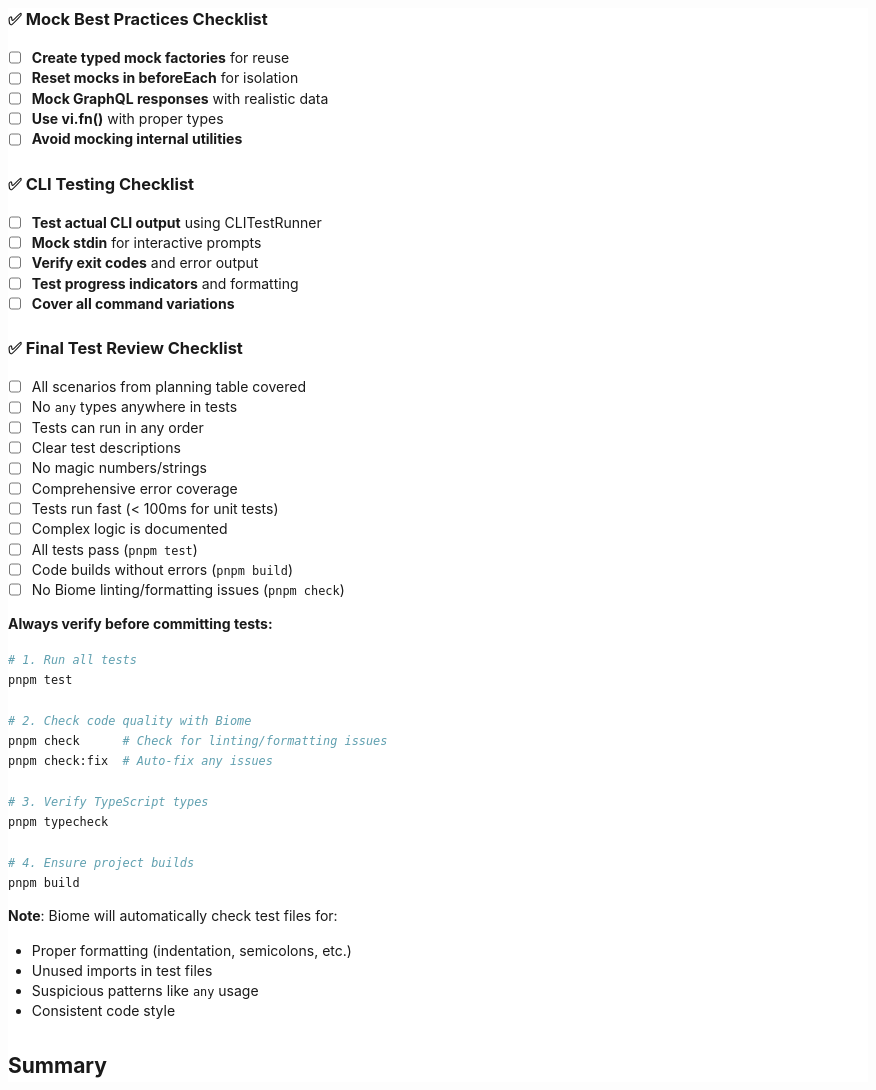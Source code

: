 ### ✅ Mock Best Practices Checklist
- [ ] **Create typed mock factories** for reuse
- [ ] **Reset mocks in beforeEach** for isolation
- [ ] **Mock GraphQL responses** with realistic data
- [ ] **Use vi.fn()** with proper types
- [ ] **Avoid mocking internal utilities**

### ✅ CLI Testing Checklist
- [ ] **Test actual CLI output** using CLITestRunner
- [ ] **Mock stdin** for interactive prompts
- [ ] **Verify exit codes** and error output
- [ ] **Test progress indicators** and formatting
- [ ] **Cover all command variations**

### ✅ Final Test Review Checklist
- [ ] All scenarios from planning table covered
- [ ] No `any` types anywhere in tests
- [ ] Tests can run in any order
- [ ] Clear test descriptions
- [ ] No magic numbers/strings
- [ ] Comprehensive error coverage
- [ ] Tests run fast (< 100ms for unit tests)
- [ ] Complex logic is documented
- [ ] All tests pass (`pnpm test`)
- [ ] Code builds without errors (`pnpm build`)
- [ ] No Biome linting/formatting issues (`pnpm check`)

**Always verify before committing tests:**
```bash
# 1. Run all tests
pnpm test       

# 2. Check code quality with Biome
pnpm check      # Check for linting/formatting issues
pnpm check:fix  # Auto-fix any issues

# 3. Verify TypeScript types
pnpm typecheck  

# 4. Ensure project builds
pnpm build      
```

**Note**: Biome will automatically check test files for:
- Proper formatting (indentation, semicolons, etc.)
- Unused imports in test files
- Suspicious patterns like `any` usage
- Consistent code style

## Summary
